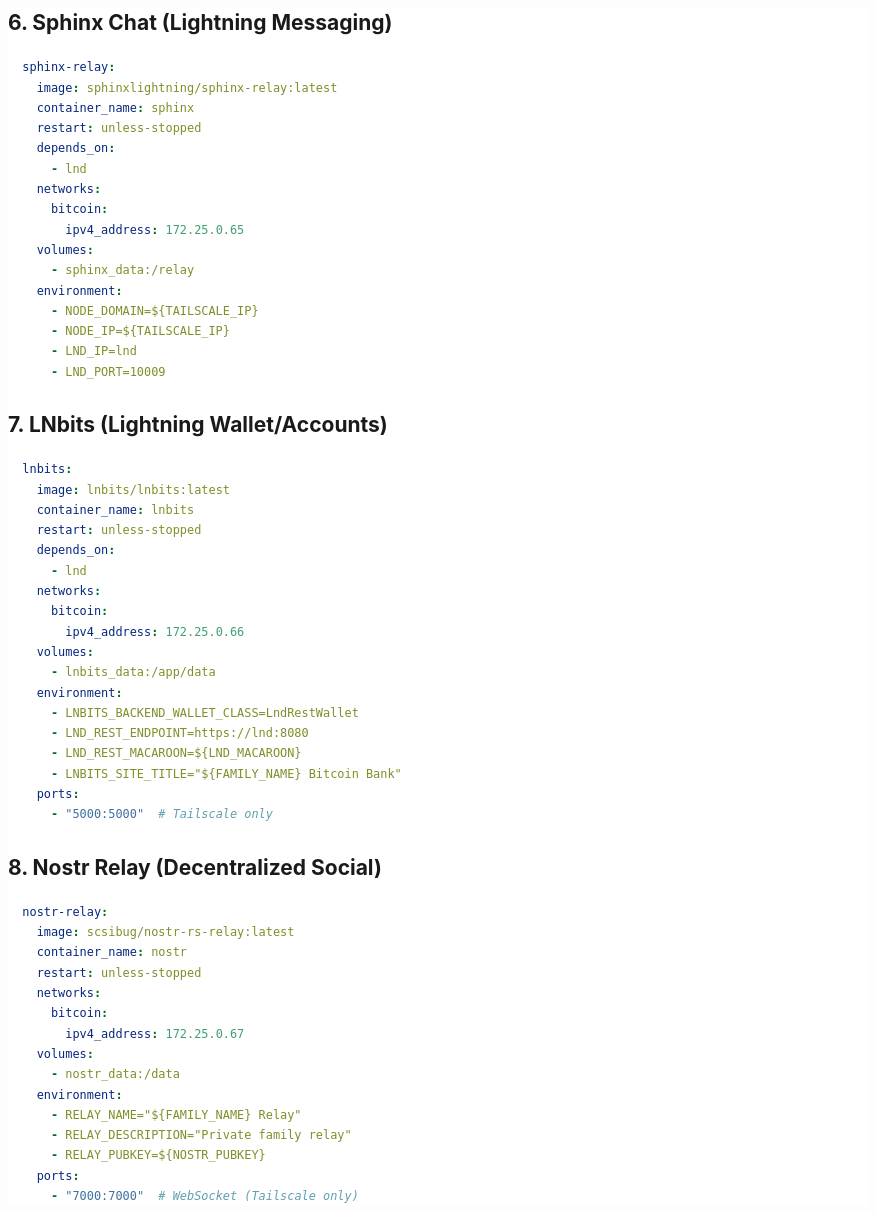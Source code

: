 ## 6. Sphinx Chat (Lightning Messaging)

```yaml
  sphinx-relay:
    image: sphinxlightning/sphinx-relay:latest
    container_name: sphinx
    restart: unless-stopped
    depends_on:
      - lnd
    networks:
      bitcoin:
        ipv4_address: 172.25.0.65
    volumes:
      - sphinx_data:/relay
    environment:
      - NODE_DOMAIN=${TAILSCALE_IP}
      - NODE_IP=${TAILSCALE_IP}
      - LND_IP=lnd
      - LND_PORT=10009
```

## 7. LNbits (Lightning Wallet/Accounts)

```yaml
  lnbits:
    image: lnbits/lnbits:latest
    container_name: lnbits
    restart: unless-stopped
    depends_on:
      - lnd
    networks:
      bitcoin:
        ipv4_address: 172.25.0.66
    volumes:
      - lnbits_data:/app/data
    environment:
      - LNBITS_BACKEND_WALLET_CLASS=LndRestWallet
      - LND_REST_ENDPOINT=https://lnd:8080
      - LND_REST_MACAROON=${LND_MACAROON}
      - LNBITS_SITE_TITLE="${FAMILY_NAME} Bitcoin Bank"
    ports:
      - "5000:5000"  # Tailscale only
```

## 8. Nostr Relay (Decentralized Social)

```yaml
  nostr-relay:
    image: scsibug/nostr-rs-relay:latest
    container_name: nostr
    restart: unless-stopped
    networks:
      bitcoin:
        ipv4_address: 172.25.0.67
    volumes:
      - nostr_data:/data
    environment:
      - RELAY_NAME="${FAMILY_NAME} Relay"
      - RELAY_DESCRIPTION="Private family relay"
      - RELAY_PUBKEY=${NOSTR_PUBKEY}
    ports:
      - "7000:7000"  # WebSocket (Tailscale only)
```
